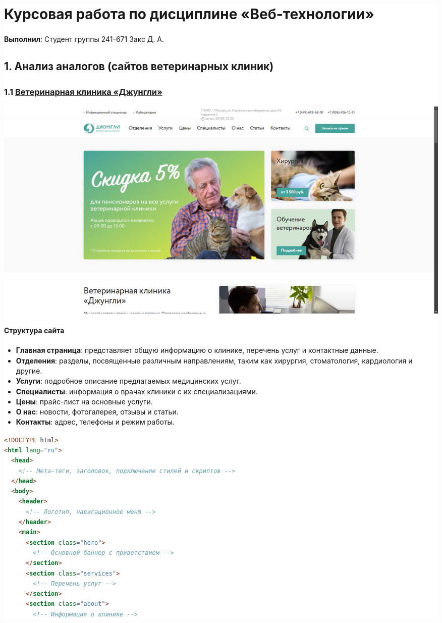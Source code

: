 

# Курсовая работа по дисциплине «Веб-технологии»
**Выполнил**: Студент группы 241-671 Закс Д. А.

## 1. Анализ аналогов (сайтов ветеринарных клиник)

### 1.1  [Ветеринарная клиника «Джунгли»](https://junglevet.ru/)

![Скриншот сайта](site-jungle.png)

#### Структура сайта
- **Главная страница**: представляет общую информацию о клинике, перечень услуг и контактные данные.
- **Отделения**: разделы, посвященные различным направлениям, таким как хирургия, стоматология, кардиология и другие.
- **Услуги**: подробное описание предлагаемых медицинских услуг.
- **Специалисты**: информация о врачах клиники с их специализациями.
- **Цены**: прайс-лист на основные услуги.
- **О нас**: новости, фотогалерея, отзывы и статьи.
- **Контакты**: адрес, телефоны и режим работы.

```html
<!DOCTYPE html>
<html lang="ru">
  <head>
    <!-- Мета-теги, заголовок, подключение стилей и скриптов -->
  </head>
  <body>
    <header>
      <!-- Логотип, навигационное меню -->
    </header>
    <main>
      <section class="hero">
        <!-- Основной баннер с приветствием -->
      </section>
      <section class="services">
        <!-- Перечень услуг -->
      </section>
      <section class="about">
        <!-- Информация о клинике -->
```